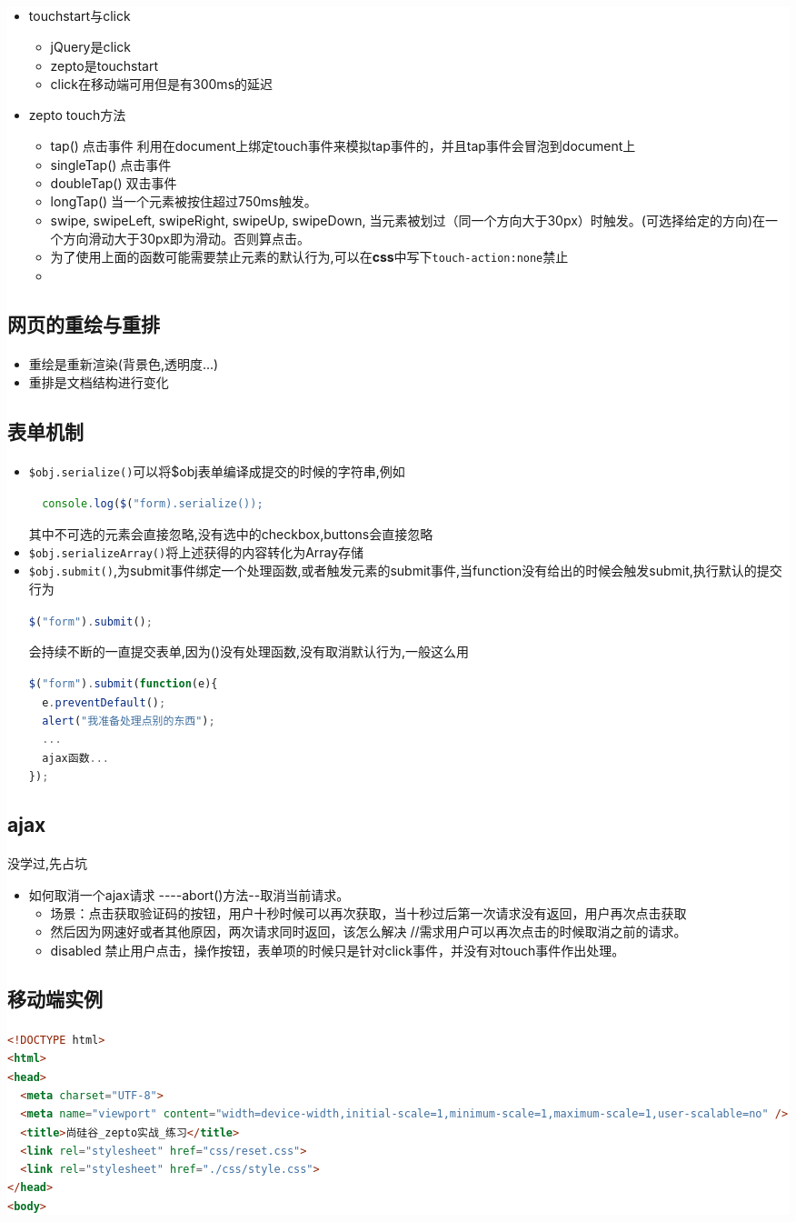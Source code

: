 - touchstart与click
  - jQuery是click
  - zepto是touchstart
  - click在移动端可用但是有300ms的延迟

- zepto touch方法
  - tap()  点击事件 利用在document上绑定touch事件来模拟tap事件的，并且tap事件会冒泡到document上
  - singleTap()  点击事件
  - doubleTap()  双击事件
  - longTap()    当一个元素被按住超过750ms触发。
  - swipe, swipeLeft, swipeRight, swipeUp, swipeDown, 当元素被划过（同一个方向大于30px）时触发。(可选择给定的方向)在一个方向滑动大于30px即为滑动。否则算点击。
  - 为了使用上面的函数可能需要禁止元素的默认行为,可以在**css**中写下`touch-action:none`禁止
  - 
## 网页的重绘与重排
  - 重绘是重新渲染(背景色,透明度...)
  - 重排是文档结构进行变化

## 表单机制
- `$obj.serialize()`可以将$obj表单编译成提交的时候的字符串,例如
  ```js
    console.log($("form).serialize());
  ```
  其中不可选的元素会直接忽略,没有选中的checkbox,buttons会直接忽略
- `$obj.serializeArray()`将上述获得的内容转化为Array存储
- `$obj.submit()`,为submit事件绑定一个处理函数,或者触发元素的submit事件,当function没有给出的时候会触发submit,执行默认的提交行为
  ```js
  $("form").submit();
  ```
  会持续不断的一直提交表单,因为()没有处理函数,没有取消默认行为,一般这么用
  ```js
  $("form").submit(function(e){
    e.preventDefault();
    alert("我准备处理点别的东西");
    ...
    ajax函数...
  });
  ```

## ajax
没学过,先占坑

- 如何取消一个ajax请求 ----abort()方法--取消当前请求。
    - 场景：点击获取验证码的按钮，用户十秒时候可以再次获取，当十秒过后第一次请求没有返回，用户再次点击获取
    - 然后因为网速好或者其他原因，两次请求同时返回，该怎么解决
    //需求用户可以再次点击的时候取消之前的请求。
    - disabled 禁止用户点击，操作按钮，表单项的时候只是针对click事件，并没有对touch事件作出处理。

## 移动端实例

```html
<!DOCTYPE html>
<html>
<head>
  <meta charset="UTF-8">
  <meta name="viewport" content="width=device-width,initial-scale=1,minimum-scale=1,maximum-scale=1,user-scalable=no" />
  <title>尚硅谷_zepto实战_练习</title>
  <link rel="stylesheet" href="css/reset.css">
  <link rel="stylesheet" href="./css/style.css">
</head>
<body>

```